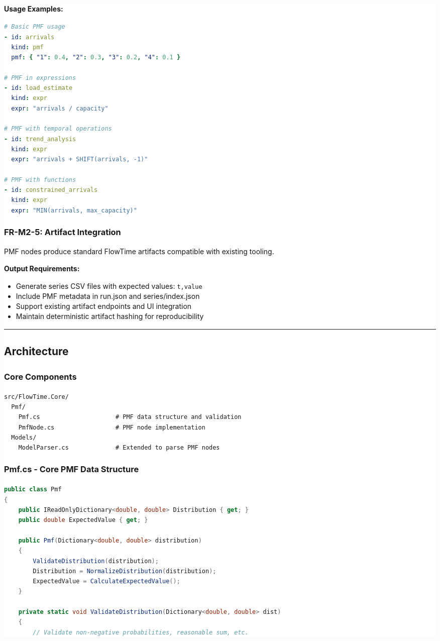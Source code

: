 **Usage Examples:**
```yaml
# Basic PMF usage
- id: arrivals
  kind: pmf
  pmf: { "1": 0.4, "2": 0.3, "3": 0.2, "4": 0.1 }

# PMF in expressions
- id: load_estimate
  kind: expr
  expr: "arrivals / capacity"

# PMF with temporal operations
- id: trend_analysis
  kind: expr
  expr: "arrivals + SHIFT(arrivals, -1)"

# PMF with functions
- id: constrained_arrivals
  kind: expr
  expr: "MIN(arrivals, max_capacity)"
```

### **FR-M2-5: Artifact Integration**
PMF nodes produce standard FlowTime artifacts compatible with existing tooling.

**Output Requirements:**
- Generate series CSV files with expected values: `t,value`
- Include PMF metadata in run.json and series/index.json
- Support existing artifact endpoints and UI integration
- Maintain deterministic artifact hashing for reproducibility

---

## Architecture

### Core Components

```
src/FlowTime.Core/
  Pmf/
    Pmf.cs                     # PMF data structure and validation
    PmfNode.cs                 # PMF node implementation
  Models/
    ModelParser.cs             # Extended to parse PMF nodes
```

### **Pmf.cs - Core PMF Data Structure**
```csharp
public class Pmf
{
    public IReadOnlyDictionary<double, double> Distribution { get; }
    public double ExpectedValue { get; }
    
    public Pmf(Dictionary<double, double> distribution)
    {
        ValidateDistribution(distribution);
        Distribution = NormalizeDistribution(distribution);
        ExpectedValue = CalculateExpectedValue();
    }
    
    private static void ValidateDistribution(Dictionary<double, double> dist)
    {
        // Validate non-negative probabilities, reasonable sum, etc.
```